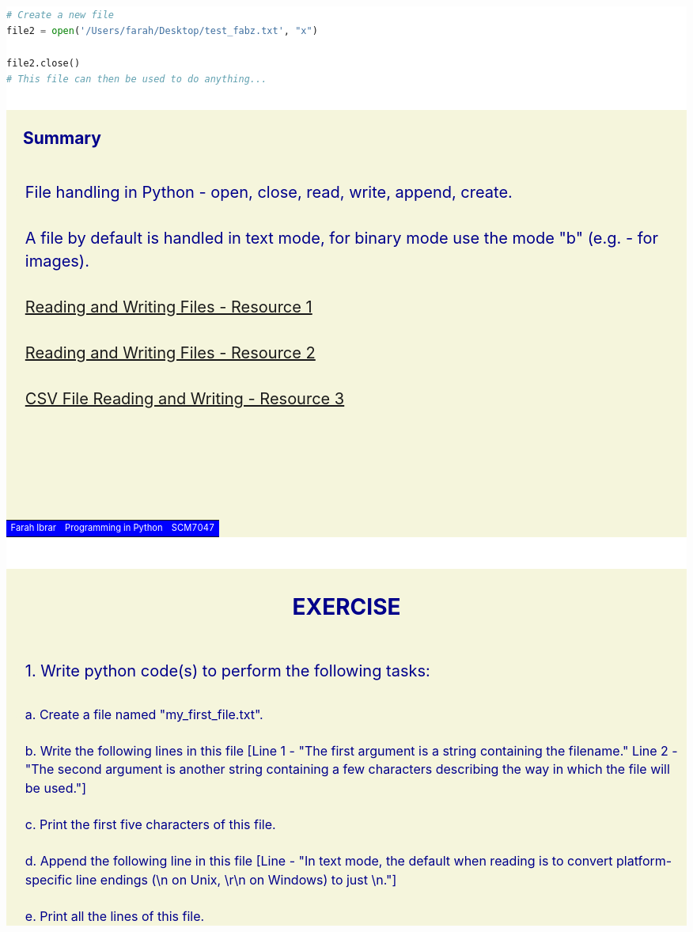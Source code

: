 
```python
# Create a new file
file2 = open('/Users/farah/Desktop/test_fabz.txt', "x")

file2.close()
# This file can then be used to do anything...
```

<div style="background-color:beige;color:beige">

<h2 style="padding:1em;text-align:left;color:#00008B">Summary</h2>

<ul><li><span style="color:#00008B;font-size:20px">
File handling in Python - open, close, read, write, append, create. <br><br>
A file by default is handled in text mode, for binary mode use the mode "b" (e.g. - for images).<br><br>
<a href="https://docs.python.org/3/tutorial/inputoutput.html#reading-and-writing-files">Reading and Writing Files - Resource 1</a> <br><br>
<a href="https://realpython.com/read-write-files-python/">Reading and Writing Files - Resource 2</a><br><br>
<a href="https://docs.python.org/3/library/csv.html">CSV File Reading and Writing - Resource 3</a><br><br>
</span></li>
    </ul>

<br><br><br><br>
<footer>
<table style="border:none;width:100%">
<tr><td style= "text-align:left;background-color:blue;color:white;font-size:80%;"> Farah Ibrar</td><td style= "text-align:center;background-color:blue;color:white;font-size:80%;"> Programming in Python </td><td style= "text-align:right;background-color:blue;color:white;font-size:80%;">SCM7047</td></tr></table>
</footer>

</div>

<div style="background-color:beige;color:beige">

<h1 style="padding:1em;text-align:center;color:#00008B">EXERCISE</h1>

<ul><li><span style="color:#00008B;font-size:20px">
1. Write python code(s) to perform the following tasks:<br><br>
  <li><span style="color:#00008B;font-size:16px">
   a. Create a file named "my_first_file.txt". <br><br>
   b. Write the following lines in this file [Line 1 - "The first argument is a string containing the filename." Line 2 - "The second argument is another string containing a few characters describing the way in which the file will be used."] <br><br>
   c. Print the first five characters of this file. <br><br>
   d. Append the following line in this file [Line - "In text mode, the default when reading is to convert platform-specific line endings (\n on Unix, \r\n on Windows) to just \n."]<br><br>
   e. Print all the lines of this file.
  </span></li>
    
</span></li></ul>
    